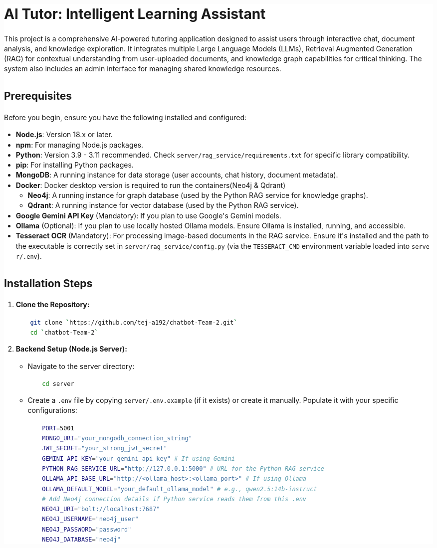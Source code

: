 # AI Tutor: Intelligent Learning Assistant

This project is a comprehensive AI-powered tutoring application designed to assist users through interactive chat, document analysis, and knowledge exploration. It integrates multiple Large Language Models (LLMs), Retrieval Augmented Generation (RAG) for contextual understanding from user-uploaded documents, and knowledge graph capabilities for critical thinking. The system also includes an admin interface for managing shared knowledge resources.

## Prerequisites

Before you begin, ensure you have the following installed and configured:

- **Node.js**: Version 18.x or later.
- **npm**: For managing Node.js packages.
- **Python**: Version 3.9 - 3.11 recommended. Check `server/rag_service/requirements.txt` for specific library compatibility.
- **pip**: For installing Python packages.
- **MongoDB**: A running instance for data storage (user accounts, chat history, document metadata).
- **Docker**: Docker desktop version is required to run the containers(Neo4j & Qdrant)
  - **Neo4j**: A running instance for graph database (used by the Python RAG service for knowledge graphs).
  - **Qdrant**: A running instance for vector database (used by the Python RAG service).
- **Google Gemini API Key** (Mandatory): If you plan to use Google's Gemini models.
- **Ollama** (Optional): If you plan to use locally hosted Ollama models. Ensure Ollama is installed, running, and accessible.
- **Tesseract OCR** (Mandatory): For processing image-based documents in the RAG service. Ensure it's installed and the path to the executable is correctly set in `server/rag_service/config.py` (via the `TESSERACT_CMD` environment variable loaded into `server/.env`).

## Installation Steps

1.  **Clone the Repository:**

    ```bash
        git clone `https://github.com/tej-a192/chatbot-Team-2.git`
        cd `chatbot-Team-2`
    ```

2.  **Backend Setup (Node.js Server):**

    - Navigate to the server directory:

      ```bash
          cd server
      ```

    - Create a `.env` file by copying `server/.env.example` (if it exists) or create it manually. Populate it with your specific configurations:

      ```bash
          PORT=5001
          MONGO_URI="your_mongodb_connection_string"
          JWT_SECRET="your_strong_jwt_secret"
          GEMINI_API_KEY="your_gemini_api_key" # If using Gemini
          PYTHON_RAG_SERVICE_URL="http://127.0.0.1:5000" # URL for the Python RAG service
          OLLAMA_API_BASE_URL="http://<ollama_host>:<ollama_port>" # If using Ollama
          OLLAMA_DEFAULT_MODEL="your_default_ollama_model" # e.g., qwen2.5:14b-instruct
          # Add Neo4j connection details if Python service reads them from this .env
          NEO4J_URI="bolt://localhost:7687"
          NEO4J_USERNAME="neo4j_user"
          NEO4J_PASSWORD="password"
          NEO4J_DATABASE="neo4j"